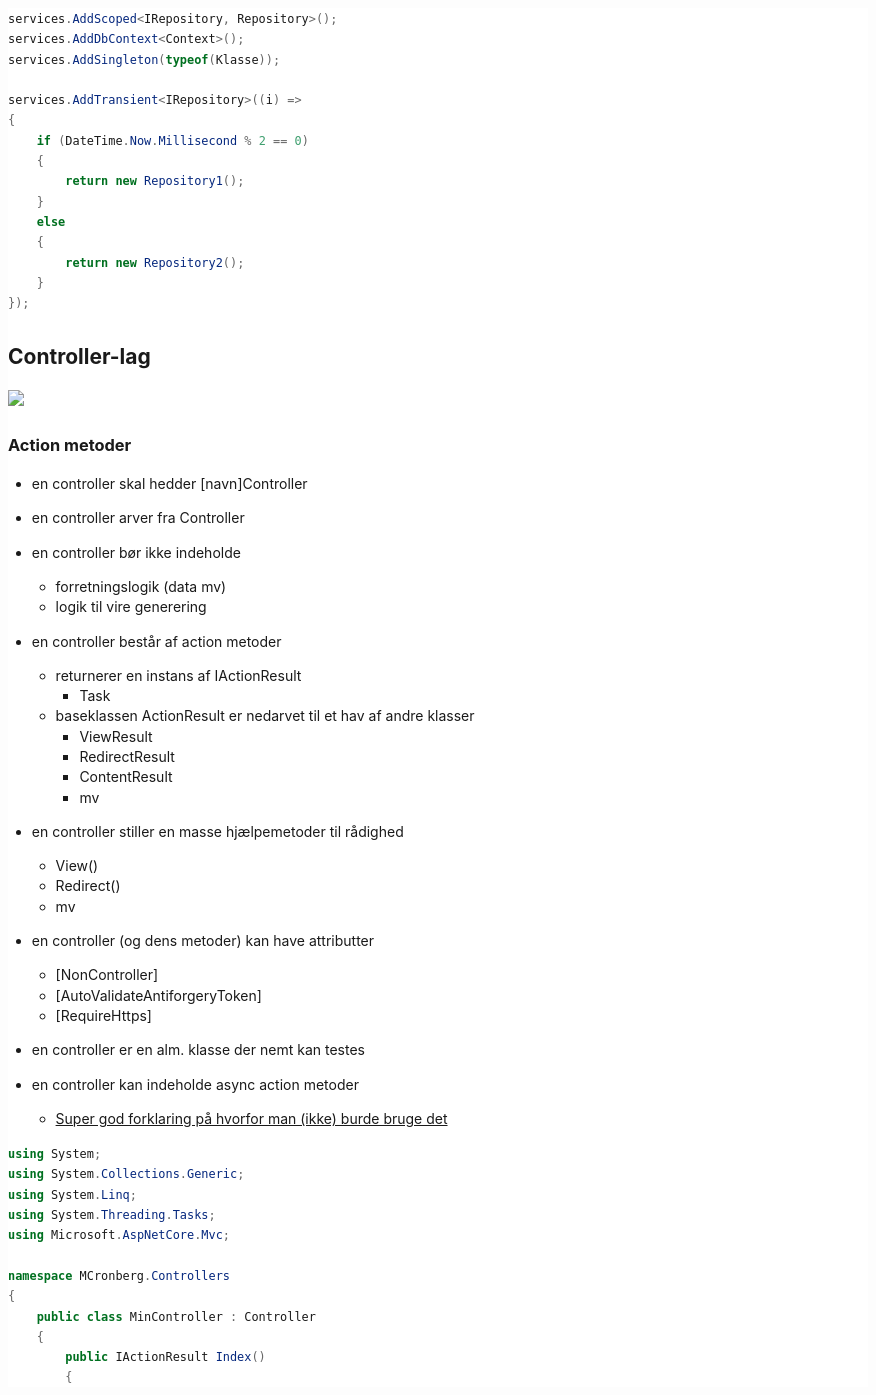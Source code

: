 ```csharp
services.AddScoped<IRepository, Repository>();
services.AddDbContext<Context>();
services.AddSingleton(typeof(Klasse));

services.AddTransient<IRepository>((i) =>
{                
    if (DateTime.Now.Millisecond % 2 == 0)
    {
        return new Repository1();
    }
    else
    {
        return new Repository2();
    }
});
```
## Controller-lag

![](https://cdn.cronberg.dk/kurser/aspnetcore/mvc.png)

### Action metoder

- en controller skal hedder [navn]Controller
- en controller arver fra Controller
- en controller bør ikke indeholde 
  - forretningslogik (data mv)
  - logik til vire generering
- en controller består af action metoder
  - returnerer en instans af IActionResult
    - Task<IActionResult>
  - baseklassen ActionResult er nedarvet til et hav af andre klasser
    - ViewResult 
    - RedirectResult
    - ContentResult
    - mv
- en controller stiller en masse hjælpemetoder til rådighed
  - View()
  - Redirect()
  - mv
- en controller (og dens metoder) kan have attributter
  - [NonController]
  - [AutoValidateAntiforgeryToken]
  - [RequireHttps]

- en controller er en alm. klasse der nemt kan testes

- en controller kan indeholde async action metoder
  - [Super god forklaring på hvorfor man (ikke) burde bruge det](https://stackoverflow.com/a/48023725)

```csharp
using System;
using System.Collections.Generic;
using System.Linq;
using System.Threading.Tasks;
using Microsoft.AspNetCore.Mvc;

namespace MCronberg.Controllers
{
    public class MinController : Controller
    {
        public IActionResult Index()
        {
```